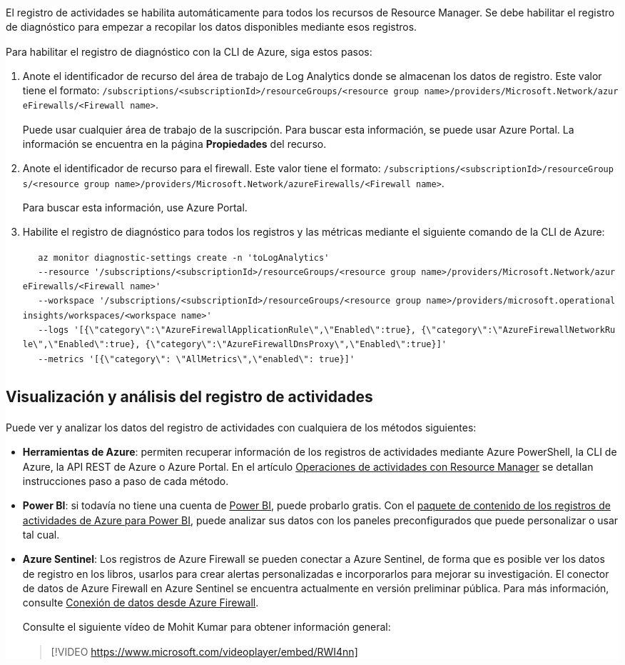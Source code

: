 El registro de actividades se habilita automáticamente para todos los recursos de Resource Manager. Se debe habilitar el registro de diagnóstico para empezar a recopilar los datos disponibles mediante esos registros.

Para habilitar el registro de diagnóstico con la CLI de Azure, siga estos pasos:

1. Anote el identificador de recurso del área de trabajo de Log Analytics donde se almacenan los datos de registro. Este valor tiene el formato: `/subscriptions/<subscriptionId>/resourceGroups/<resource group name>/providers/Microsoft.Network/azureFirewalls/<Firewall name>`.

   Puede usar cualquier área de trabajo de la suscripción. Para buscar esta información, se puede usar Azure Portal. La información se encuentra en la página **Propiedades** del recurso.

2. Anote el identificador de recurso para el firewall. Este valor tiene el formato: `/subscriptions/<subscriptionId>/resourceGroups/<resource group name>/providers/Microsoft.Network/azureFirewalls/<Firewall name>`.

   Para buscar esta información, use Azure Portal.

3. Habilite el registro de diagnóstico para todos los registros y las métricas mediante el siguiente comando de la CLI de Azure:

   ```azurecli
      az monitor diagnostic-settings create -n 'toLogAnalytics'
      --resource '/subscriptions/<subscriptionId>/resourceGroups/<resource group name>/providers/Microsoft.Network/azureFirewalls/<Firewall name>'
      --workspace '/subscriptions/<subscriptionId>/resourceGroups/<resource group name>/providers/microsoft.operationalinsights/workspaces/<workspace name>'
      --logs '[{\"category\":\"AzureFirewallApplicationRule\",\"Enabled\":true}, {\"category\":\"AzureFirewallNetworkRule\",\"Enabled\":true}, {\"category\":\"AzureFirewallDnsProxy\",\"Enabled\":true}]' 
      --metrics '[{\"category\": \"AllMetrics\",\"enabled\": true}]'
   ```

## <a name="view-and-analyze-the-activity-log"></a>Visualización y análisis del registro de actividades

Puede ver y analizar los datos del registro de actividades con cualquiera de los métodos siguientes:

* **Herramientas de Azure**: permiten recuperar información de los registros de actividades mediante Azure PowerShell, la CLI de Azure, la API REST de Azure o Azure Portal. En el artículo [Operaciones de actividades con Resource Manager](../azure-monitor/essentials/activity-log.md) se detallan instrucciones paso a paso de cada método.
* **Power BI**: si todavía no tiene una cuenta de [Power BI](https://powerbi.microsoft.com/pricing), puede probarlo gratis. Con el [paquete de contenido de los registros de actividades de Azure para Power BI](https://powerbi.microsoft.com/en-us/documentation/powerbi-content-pack-azure-audit-logs/), puede analizar sus datos con los paneles preconfigurados que puede personalizar o usar tal cual.
* **Azure Sentinel**: Los registros de Azure Firewall se pueden conectar a Azure Sentinel, de forma que es posible ver los datos de registro en los libros, usarlos para crear alertas personalizadas e incorporarlos para mejorar su investigación. El conector de datos de Azure Firewall en Azure Sentinel se encuentra actualmente en versión preliminar pública. Para más información, consulte [Conexión de datos desde Azure Firewall](../sentinel/data-connectors-reference.md#azure-firewall).

   Consulte el siguiente vídeo de Mohit Kumar para obtener información general:
   > [!VIDEO https://www.microsoft.com/videoplayer/embed/RWI4nn]
